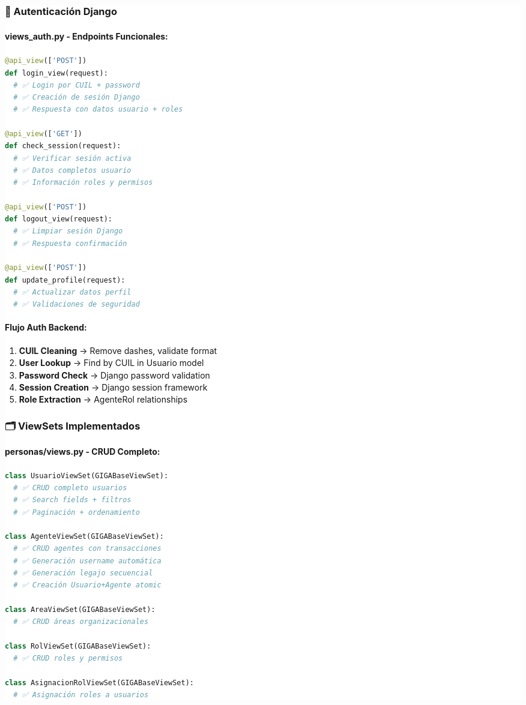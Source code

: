 ### **🔐 Autenticación Django**

#### **views_auth.py** - Endpoints Funcionales:
```python
@api_view(['POST'])
def login_view(request):
  # ✅ Login por CUIL + password
  # ✅ Creación de sesión Django
  # ✅ Respuesta con datos usuario + roles

@api_view(['GET'])  
def check_session(request):
  # ✅ Verificar sesión activa
  # ✅ Datos completos usuario
  # ✅ Información roles y permisos

@api_view(['POST'])
def logout_view(request):
  # ✅ Limpiar sesión Django
  # ✅ Respuesta confirmación

@api_view(['POST'])
def update_profile(request):
  # ✅ Actualizar datos perfil
  # ✅ Validaciones de seguridad
```

#### **Flujo Auth Backend:**
1. **CUIL Cleaning** → Remove dashes, validate format
2. **User Lookup** → Find by CUIL in Usuario model
3. **Password Check** → Django password validation
4. **Session Creation** → Django session framework
5. **Role Extraction** → AgenteRol relationships

### **🗂️ ViewSets Implementados**

#### **personas/views.py** - CRUD Completo:
```python
class UsuarioViewSet(GIGABaseViewSet):
  # ✅ CRUD completo usuarios
  # ✅ Search fields + filtros
  # ✅ Paginación + ordenamiento
  
class AgenteViewSet(GIGABaseViewSet):
  # ✅ CRUD agentes con transacciones
  # ✅ Generación username automática
  # ✅ Generación legajo secuencial
  # ✅ Creación Usuario+Agente atomic

class AreaViewSet(GIGABaseViewSet):
  # ✅ CRUD áreas organizacionales
  
class RolViewSet(GIGABaseViewSet):
  # ✅ CRUD roles y permisos

class AsignacionRolViewSet(GIGABaseViewSet):
  # ✅ Asignación roles a usuarios
```
